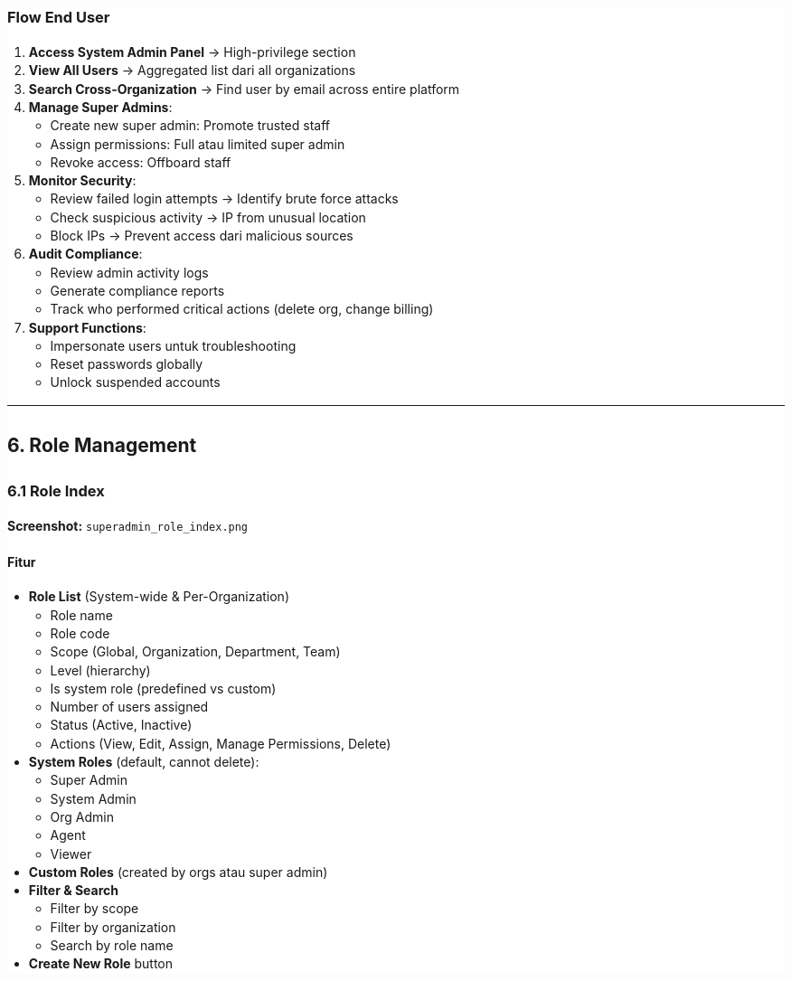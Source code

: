 ### Flow End User
1. **Access System Admin Panel** → High-privilege section
2. **View All Users** → Aggregated list dari all organizations
3. **Search Cross-Organization** → Find user by email across entire platform
4. **Manage Super Admins**:
   - Create new super admin: Promote trusted staff
   - Assign permissions: Full atau limited super admin
   - Revoke access: Offboard staff
5. **Monitor Security**:
   - Review failed login attempts → Identify brute force attacks
   - Check suspicious activity → IP from unusual location
   - Block IPs → Prevent access dari malicious sources
6. **Audit Compliance**:
   - Review admin activity logs
   - Generate compliance reports
   - Track who performed critical actions (delete org, change billing)
7. **Support Functions**:
   - Impersonate users untuk troubleshooting
   - Reset passwords globally
   - Unlock suspended accounts

---

## 6. Role Management

### 6.1 Role Index

**Screenshot:** `superadmin_role_index.png`

#### Fitur
- **Role List** (System-wide & Per-Organization)
  - Role name
  - Role code
  - Scope (Global, Organization, Department, Team)
  - Level (hierarchy)
  - Is system role (predefined vs custom)
  - Number of users assigned
  - Status (Active, Inactive)
  - Actions (View, Edit, Assign, Manage Permissions, Delete)
- **System Roles** (default, cannot delete):
  - Super Admin
  - System Admin
  - Org Admin
  - Agent
  - Viewer
- **Custom Roles** (created by orgs atau super admin)
- **Filter & Search**
  - Filter by scope
  - Filter by organization
  - Search by role name
- **Create New Role** button
